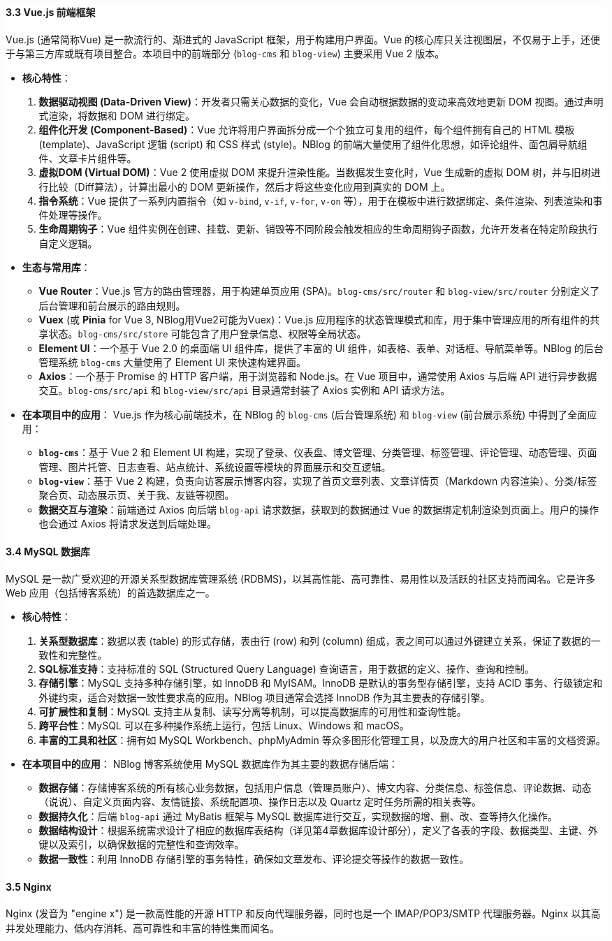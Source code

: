 #### 3.3 Vue.js 前端框架
Vue.js (通常简称Vue) 是一款流行的、渐进式的 JavaScript 框架，用于构建用户界面。Vue 的核心库只关注视图层，不仅易于上手，还便于与第三方库或既有项目整合。本项目中的前端部分 (`blog-cms` 和 `blog-view`) 主要采用 Vue 2 版本。

-   **核心特性**：
    1.  **数据驱动视图 (Data-Driven View)**：开发者只需关心数据的变化，Vue 会自动根据数据的变动来高效地更新 DOM 视图。通过声明式渲染，将数据和 DOM 进行绑定。
    2.  **组件化开发 (Component-Based)**：Vue 允许将用户界面拆分成一个个独立可复用的组件，每个组件拥有自己的 HTML 模板 (template)、JavaScript 逻辑 (script) 和 CSS 样式 (style)。NBlog 的前端大量使用了组件化思想，如评论组件、面包屑导航组件、文章卡片组件等。
    3.  **虚拟DOM (Virtual DOM)**：Vue 2 使用虚拟 DOM 来提升渲染性能。当数据发生变化时，Vue 生成新的虚拟 DOM 树，并与旧树进行比较（Diff算法），计算出最小的 DOM 更新操作，然后才将这些变化应用到真实的 DOM 上。
    4.  **指令系统**：Vue 提供了一系列内置指令（如 `v-bind`, `v-if`, `v-for`, `v-on` 等），用于在模板中进行数据绑定、条件渲染、列表渲染和事件处理等操作。
    5.  **生命周期钩子**：Vue 组件实例在创建、挂载、更新、销毁等不同阶段会触发相应的生命周期钩子函数，允许开发者在特定阶段执行自定义逻辑。

-   **生态与常用库**：
    *   **Vue Router**：Vue.js 官方的路由管理器，用于构建单页应用 (SPA)。`blog-cms/src/router` 和 `blog-view/src/router` 分别定义了后台管理和前台展示的路由规则。
    *   **Vuex** (或 **Pinia** for Vue 3, NBlog用Vue2可能为Vuex)：Vue.js 应用程序的状态管理模式和库，用于集中管理应用的所有组件的共享状态。`blog-cms/src/store` 可能包含了用户登录信息、权限等全局状态。
    *   **Element UI**：一个基于 Vue 2.0 的桌面端 UI 组件库，提供了丰富的 UI 组件，如表格、表单、对话框、导航菜单等。NBlog 的后台管理系统 `blog-cms` 大量使用了 Element UI 来快速构建界面。
    *   **Axios**：一个基于 Promise 的 HTTP 客户端，用于浏览器和 Node.js。在 Vue 项目中，通常使用 Axios 与后端 API 进行异步数据交互。`blog-cms/src/api` 和 `blog-view/src/api` 目录通常封装了 Axios 实例和 API 请求方法。

-   **在本项目中的应用**：
    Vue.js 作为核心前端技术，在 NBlog 的 `blog-cms` (后台管理系统) 和 `blog-view` (前台展示系统) 中得到了全面应用：
    *   **`blog-cms`**：基于 Vue 2 和 Element UI 构建，实现了登录、仪表盘、博文管理、分类管理、标签管理、评论管理、动态管理、页面管理、图片托管、日志查看、站点统计、系统设置等模块的界面展示和交互逻辑。
    *   **`blog-view`**：基于 Vue 2 构建，负责向访客展示博客内容，实现了首页文章列表、文章详情页（Markdown 内容渲染）、分类/标签聚合页、动态展示页、关于我、友链等视图。
    *   **数据交互与渲染**：前端通过 Axios 向后端 `blog-api` 请求数据，获取到的数据通过 Vue 的数据绑定机制渲染到页面上。用户的操作也会通过 Axios 将请求发送到后端处理。

#### 3.4 MySQL 数据库
MySQL 是一款广受欢迎的开源关系型数据库管理系统 (RDBMS)，以其高性能、高可靠性、易用性以及活跃的社区支持而闻名。它是许多 Web 应用（包括博客系统）的首选数据库之一。

-   **核心特性**：
    1.  **关系型数据库**：数据以表 (table) 的形式存储，表由行 (row) 和列 (column) 组成，表之间可以通过外键建立关系，保证了数据的一致性和完整性。
    2.  **SQL标准支持**：支持标准的 SQL (Structured Query Language) 查询语言，用于数据的定义、操作、查询和控制。
    3.  **存储引擎**：MySQL 支持多种存储引擎，如 InnoDB 和 MyISAM。InnoDB 是默认的事务型存储引擎，支持 ACID 事务、行级锁定和外键约束，适合对数据一致性要求高的应用。NBlog 项目通常会选择 InnoDB 作为其主要表的存储引擎。
    4.  **可扩展性和复制**：MySQL 支持主从复制、读写分离等机制，可以提高数据库的可用性和查询性能。
    5.  **跨平台性**：MySQL 可以在多种操作系统上运行，包括 Linux、Windows 和 macOS。
    6.  **丰富的工具和社区**：拥有如 MySQL Workbench、phpMyAdmin 等众多图形化管理工具，以及庞大的用户社区和丰富的文档资源。

-   **在本项目中的应用**：
    NBlog 博客系统使用 MySQL 数据库作为其主要的数据存储后端：
    *   **数据存储**：存储博客系统的所有核心业务数据，包括用户信息（管理员账户）、博文内容、分类信息、标签信息、评论数据、动态（说说）、自定义页面内容、友情链接、系统配置项、操作日志以及 Quartz 定时任务所需的相关表等。
    *   **数据持久化**：后端 `blog-api` 通过 MyBatis 框架与 MySQL 数据库进行交互，实现数据的增、删、改、查等持久化操作。
    *   **数据结构设计**：根据系统需求设计了相应的数据库表结构（详见第4章数据库设计部分），定义了各表的字段、数据类型、主键、外键以及索引，以确保数据的完整性和查询效率。
    *   **数据一致性**：利用 InnoDB 存储引擎的事务特性，确保如文章发布、评论提交等操作的数据一致性。

#### 3.5 Nginx
Nginx (发音为 "engine x") 是一款高性能的开源 HTTP 和反向代理服务器，同时也是一个 IMAP/POP3/SMTP 代理服务器。Nginx 以其高并发处理能力、低内存消耗、高可靠性和丰富的特性集而闻名。
